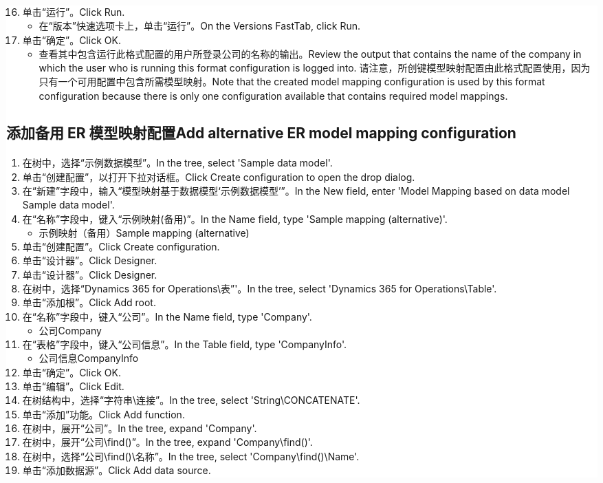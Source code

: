 16. <span data-ttu-id="e33ec-190">单击“运行”。</span><span class="sxs-lookup"><span data-stu-id="e33ec-190">Click Run.</span></span>
    * <span data-ttu-id="e33ec-191">在“版本”快速选项卡上，单击“运行”。</span><span class="sxs-lookup"><span data-stu-id="e33ec-191">On the Versions FastTab, click Run.</span></span>  
17. <span data-ttu-id="e33ec-192">单击“确定”。</span><span class="sxs-lookup"><span data-stu-id="e33ec-192">Click OK.</span></span>
    * <span data-ttu-id="e33ec-193">查看其中包含运行此格式配置的用户所登录公司的名称的输出。</span><span class="sxs-lookup"><span data-stu-id="e33ec-193">Review the output that contains the name of the company in which the user who is running this format configuration is logged into.</span></span> <span data-ttu-id="e33ec-194">请注意，所创键模型映射配置由此格式配置使用，因为只有一个可用配置中包含所需模型映射。</span><span class="sxs-lookup"><span data-stu-id="e33ec-194">Note that the created model mapping configuration is used by this format configuration because there is only one configuration available that contains required model mappings.</span></span>   

## <a name="add-alternative-er-model-mapping-configuration"></a><span data-ttu-id="e33ec-195">添加备用 ER 模型映射配置</span><span class="sxs-lookup"><span data-stu-id="e33ec-195">Add alternative ER model mapping configuration</span></span>
1. <span data-ttu-id="e33ec-196">在树中，选择“示例数据模型”。</span><span class="sxs-lookup"><span data-stu-id="e33ec-196">In the tree, select 'Sample data model'.</span></span>
2. <span data-ttu-id="e33ec-197">单击“创建配置”，以打开下拉对话框。</span><span class="sxs-lookup"><span data-stu-id="e33ec-197">Click Create configuration to open the drop dialog.</span></span>
3. <span data-ttu-id="e33ec-198">在“新建”字段中，输入“模型映射基于数据模型‘示例数据模型’”。</span><span class="sxs-lookup"><span data-stu-id="e33ec-198">In the New field, enter 'Model Mapping based on data model Sample data model'.</span></span>
4. <span data-ttu-id="e33ec-199">在“名称”字段中，键入“示例映射(备用)”。</span><span class="sxs-lookup"><span data-stu-id="e33ec-199">In the Name field, type 'Sample mapping (alternative)'.</span></span>
    * <span data-ttu-id="e33ec-200">示例映射（备用）</span><span class="sxs-lookup"><span data-stu-id="e33ec-200">Sample mapping (alternative)</span></span>  
5. <span data-ttu-id="e33ec-201">单击“创建配置”。</span><span class="sxs-lookup"><span data-stu-id="e33ec-201">Click Create configuration.</span></span>
6. <span data-ttu-id="e33ec-202">单击“设计器”。</span><span class="sxs-lookup"><span data-stu-id="e33ec-202">Click Designer.</span></span>
7. <span data-ttu-id="e33ec-203">单击“设计器”。</span><span class="sxs-lookup"><span data-stu-id="e33ec-203">Click Designer.</span></span>
8. <span data-ttu-id="e33ec-204">在树中，选择“Dynamics 365 for Operations\表”'。</span><span class="sxs-lookup"><span data-stu-id="e33ec-204">In the tree, select 'Dynamics 365 for Operations\Table'.</span></span>
9. <span data-ttu-id="e33ec-205">单击“添加根”。</span><span class="sxs-lookup"><span data-stu-id="e33ec-205">Click Add root.</span></span>
10. <span data-ttu-id="e33ec-206">在“名称”字段中，键入“公司”。</span><span class="sxs-lookup"><span data-stu-id="e33ec-206">In the Name field, type 'Company'.</span></span>
    * <span data-ttu-id="e33ec-207">公司</span><span class="sxs-lookup"><span data-stu-id="e33ec-207">Company</span></span>  
11. <span data-ttu-id="e33ec-208">在“表格”字段中，键入“公司信息”。</span><span class="sxs-lookup"><span data-stu-id="e33ec-208">In the Table field, type 'CompanyInfo'.</span></span>
    * <span data-ttu-id="e33ec-209">公司信息</span><span class="sxs-lookup"><span data-stu-id="e33ec-209">CompanyInfo</span></span>  
12. <span data-ttu-id="e33ec-210">单击“确定”。</span><span class="sxs-lookup"><span data-stu-id="e33ec-210">Click OK.</span></span>
13. <span data-ttu-id="e33ec-211">单击“编辑”。</span><span class="sxs-lookup"><span data-stu-id="e33ec-211">Click Edit.</span></span>
14. <span data-ttu-id="e33ec-212">在树结构中，选择“字符串\连接”。</span><span class="sxs-lookup"><span data-stu-id="e33ec-212">In the tree, select 'String\CONCATENATE'.</span></span>
15. <span data-ttu-id="e33ec-213">单击“添加”功能。</span><span class="sxs-lookup"><span data-stu-id="e33ec-213">Click Add function.</span></span>
16. <span data-ttu-id="e33ec-214">在树中，展开“公司”。</span><span class="sxs-lookup"><span data-stu-id="e33ec-214">In the tree, expand 'Company'.</span></span>
17. <span data-ttu-id="e33ec-215">在树中，展开“公司\find()”。</span><span class="sxs-lookup"><span data-stu-id="e33ec-215">In the tree, expand 'Company\find()'.</span></span>
18. <span data-ttu-id="e33ec-216">在树中，选择“公司\find()\名称”。</span><span class="sxs-lookup"><span data-stu-id="e33ec-216">In the tree, select 'Company\find()\Name'.</span></span>
19. <span data-ttu-id="e33ec-217">单击“添加数据源”。</span><span class="sxs-lookup"><span data-stu-id="e33ec-217">Click Add data source.</span></span>